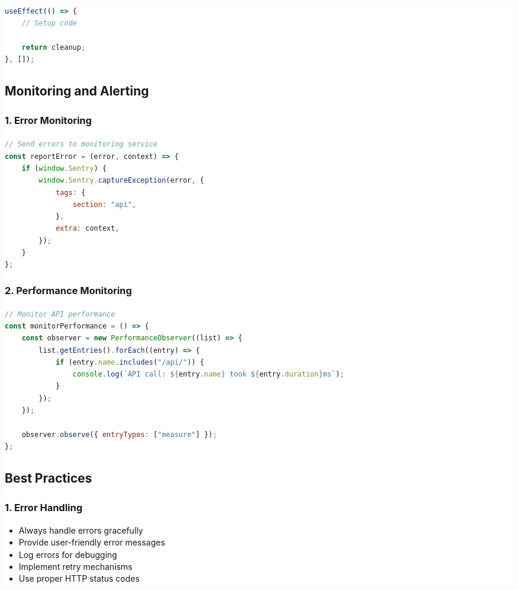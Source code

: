 ```javascript
useEffect(() => {
    // Setup code

    return cleanup;
}, []);
```

## Monitoring and Alerting

### 1. Error Monitoring

```javascript
// Send errors to monitoring service
const reportError = (error, context) => {
    if (window.Sentry) {
        window.Sentry.captureException(error, {
            tags: {
                section: "api",
            },
            extra: context,
        });
    }
};
```

### 2. Performance Monitoring

```javascript
// Monitor API performance
const monitorPerformance = () => {
    const observer = new PerformanceObserver((list) => {
        list.getEntries().forEach((entry) => {
            if (entry.name.includes("/api/")) {
                console.log(`API call: ${entry.name} took ${entry.duration}ms`);
            }
        });
    });

    observer.observe({ entryTypes: ["measure"] });
};
```

## Best Practices

### 1. Error Handling

-   Always handle errors gracefully
-   Provide user-friendly error messages
-   Log errors for debugging
-   Implement retry mechanisms
-   Use proper HTTP status codes
